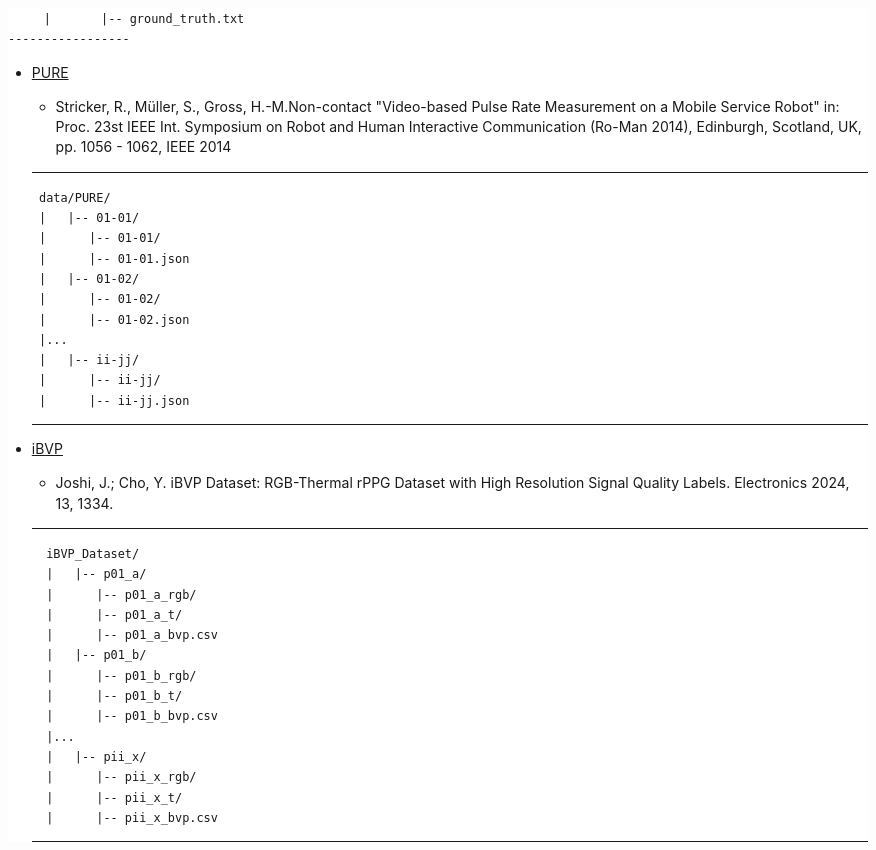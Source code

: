          |       |-- ground_truth.txt
    -----------------

  * [PURE](https://www.tu-ilmenau.de/universitaet/fakultaeten/fakultaet-informatik-und-automatisierung/profil/institute-und-fachgebiete/institut-fuer-technische-informatik-und-ingenieurinformatik/fachgebiet-neuroinformatik-und-kognitive-robotik/data-sets-code/pulse-rate-detection-dataset-pure)
    * Stricker, R., Müller, S., Gross, H.-M.Non-contact "Video-based Pulse Rate Measurement on a Mobile Service Robot" in: Proc. 23st IEEE Int. Symposium on Robot and Human Interactive Communication (Ro-Man 2014), Edinburgh, Scotland, UK, pp. 1056 - 1062, IEEE 2014
    -----------------
         data/PURE/
         |   |-- 01-01/
         |      |-- 01-01/
         |      |-- 01-01.json
         |   |-- 01-02/
         |      |-- 01-02/
         |      |-- 01-02.json
         |...
         |   |-- ii-jj/
         |      |-- ii-jj/
         |      |-- ii-jj.json
    -----------------

  * [iBVP](https://github.com/PhysiologicAILab/iBVP-Dataset)
    * Joshi, J.; Cho, Y. iBVP Dataset: RGB-Thermal rPPG Dataset with High Resolution Signal Quality Labels. Electronics 2024, 13, 1334.
    -----------------
          iBVP_Dataset/
          |   |-- p01_a/
          |      |-- p01_a_rgb/
          |      |-- p01_a_t/
          |      |-- p01_a_bvp.csv
          |   |-- p01_b/
          |      |-- p01_b_rgb/
          |      |-- p01_b_t/
          |      |-- p01_b_bvp.csv
          |...
          |   |-- pii_x/
          |      |-- pii_x_rgb/
          |      |-- pii_x_t/
          |      |-- pii_x_bvp.csv
    -----------------
